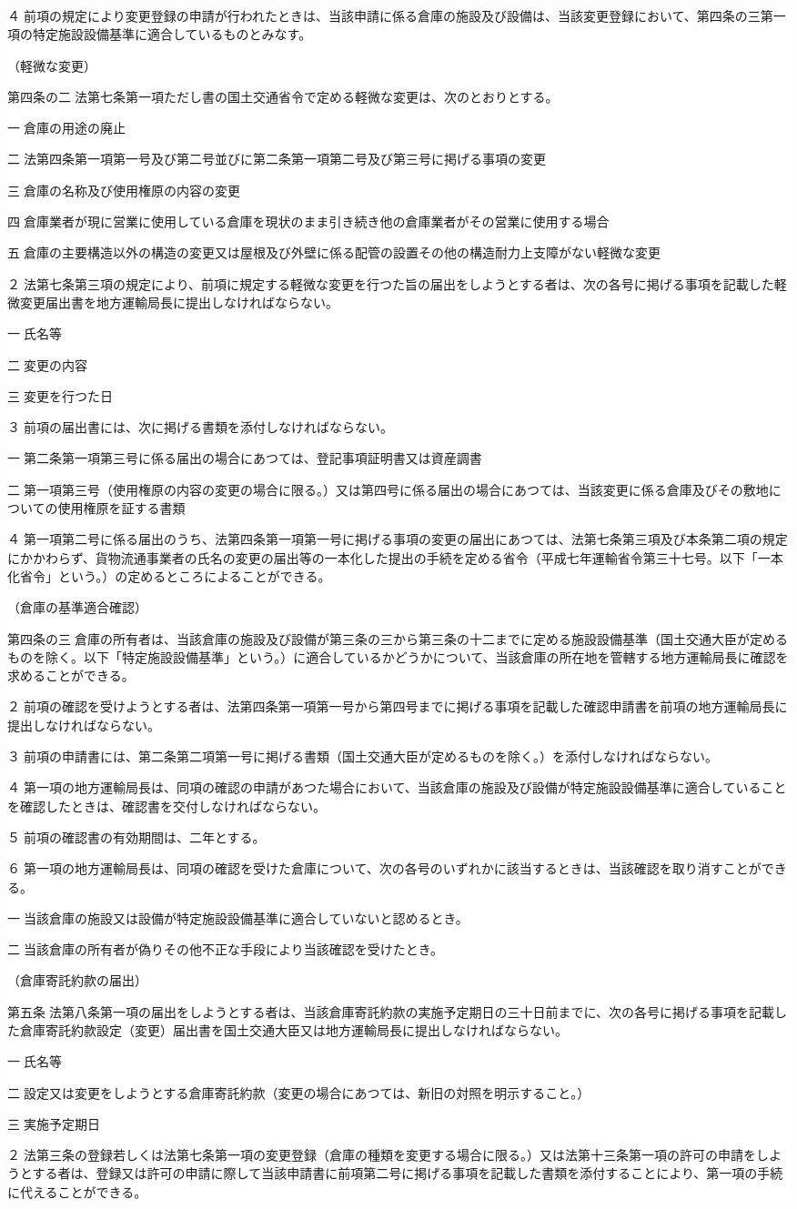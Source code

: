 ４ 前項の規定により変更登録の申請が行われたときは、当該申請に係る倉庫の施設及び設備は、当該変更登録において、第四条の三第一項の特定施設設備基準に適合しているものとみなす。

（軽微な変更）

第四条の二 法第七条第一項ただし書の国土交通省令で定める軽微な変更は、次のとおりとする。

一 倉庫の用途の廃止

二 法第四条第一項第一号及び第二号並びに第二条第一項第二号及び第三号に掲げる事項の変更

三 倉庫の名称及び使用権原の内容の変更

四 倉庫業者が現に営業に使用している倉庫を現状のまま引き続き他の倉庫業者がその営業に使用する場合

五 倉庫の主要構造以外の構造の変更又は屋根及び外壁に係る配管の設置その他の構造耐力上支障がない軽微な変更

２ 法第七条第三項の規定により、前項に規定する軽微な変更を行つた旨の届出をしようとする者は、次の各号に掲げる事項を記載した軽微変更届出書を地方運輸局長に提出しなければならない。

一 氏名等

二 変更の内容

三 変更を行つた日

３ 前項の届出書には、次に掲げる書類を添付しなければならない。

一 第二条第一項第三号に係る届出の場合にあつては、登記事項証明書又は資産調書

二 第一項第三号（使用権原の内容の変更の場合に限る。）又は第四号に係る届出の場合にあつては、当該変更に係る倉庫及びその敷地についての使用権原を証する書類

４ 第一項第二号に係る届出のうち、法第四条第一項第一号に掲げる事項の変更の届出にあつては、法第七条第三項及び本条第二項の規定にかかわらず、貨物流通事業者の氏名の変更の届出等の一本化した提出の手続を定める省令（平成七年運輸省令第三十七号。以下「一本化省令」という。）の定めるところによることができる。

（倉庫の基準適合確認）

第四条の三 倉庫の所有者は、当該倉庫の施設及び設備が第三条の三から第三条の十二までに定める施設設備基準（国土交通大臣が定めるものを除く。以下「特定施設設備基準」という。）に適合しているかどうかについて、当該倉庫の所在地を管轄する地方運輸局長に確認を求めることができる。

２ 前項の確認を受けようとする者は、法第四条第一項第一号から第四号までに掲げる事項を記載した確認申請書を前項の地方運輸局長に提出しなければならない。

３ 前項の申請書には、第二条第二項第一号に掲げる書類（国土交通大臣が定めるものを除く。）を添付しなければならない。

４ 第一項の地方運輸局長は、同項の確認の申請があつた場合において、当該倉庫の施設及び設備が特定施設設備基準に適合していることを確認したときは、確認書を交付しなければならない。

５ 前項の確認書の有効期間は、二年とする。

６ 第一項の地方運輸局長は、同項の確認を受けた倉庫について、次の各号のいずれかに該当するときは、当該確認を取り消すことができる。

一 当該倉庫の施設又は設備が特定施設設備基準に適合していないと認めるとき。

二 当該倉庫の所有者が偽りその他不正な手段により当該確認を受けたとき。

（倉庫寄託約款の届出）

第五条 法第八条第一項の届出をしようとする者は、当該倉庫寄託約款の実施予定期日の三十日前までに、次の各号に掲げる事項を記載した倉庫寄託約款設定（変更）届出書を国土交通大臣又は地方運輸局長に提出しなければならない。

一 氏名等

二 設定又は変更をしようとする倉庫寄託約款（変更の場合にあつては、新旧の対照を明示すること。）

三 実施予定期日

２ 法第三条の登録若しくは法第七条第一項の変更登録（倉庫の種類を変更する場合に限る。）又は法第十三条第一項の許可の申請をしようとする者は、登録又は許可の申請に際して当該申請書に前項第二号に掲げる事項を記載した書類を添付することにより、第一項の手続に代えることができる。
